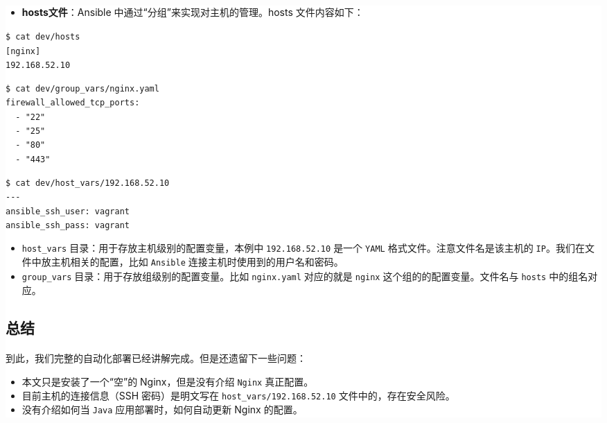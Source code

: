 * **hosts文件**：Ansible 中通过“分组”来实现对主机的管理。hosts 文件内容如下：

```
$ cat dev/hosts
[nginx]
192.168.52.10
```

```
$ cat dev/group_vars/nginx.yaml
firewall_allowed_tcp_ports:
  - "22"
  - "25"
  - "80"
  - "443"
```

```
$ cat dev/host_vars/192.168.52.10
---
ansible_ssh_user: vagrant
ansible_ssh_pass: vagrant

```

* `host_vars` 目录：用于存放主机级别的配置变量，本例中 `192.168.52.10` 是一个 `YAML` 格式文件。注意文件名是该主机的 `IP`。我们在文件中放主机相关的配置，比如 `Ansible` 连接主机时使用到的用户名和密码。
* `group_vars` 目录：用于存放组级别的配置变量。比如 `nginx.yaml` 对应的就是 `nginx` 这个组的的配置变量。文件名与 `hosts` 中的组名对应。

## 总结

到此，我们完整的自动化部署已经讲解完成。但是还遗留下一些问题：

* 本文只是安装了一个“空”的 Nginx，但是没有介绍 `Nginx` 真正配置。
* 目前主机的连接信息（SSH 密码）是明文写在 `host_vars/192.168.52.10` 文件中的，存在安全风险。
* 没有介绍如何当 `Java` 应用部署时，如何自动更新 Nginx 的配置。
